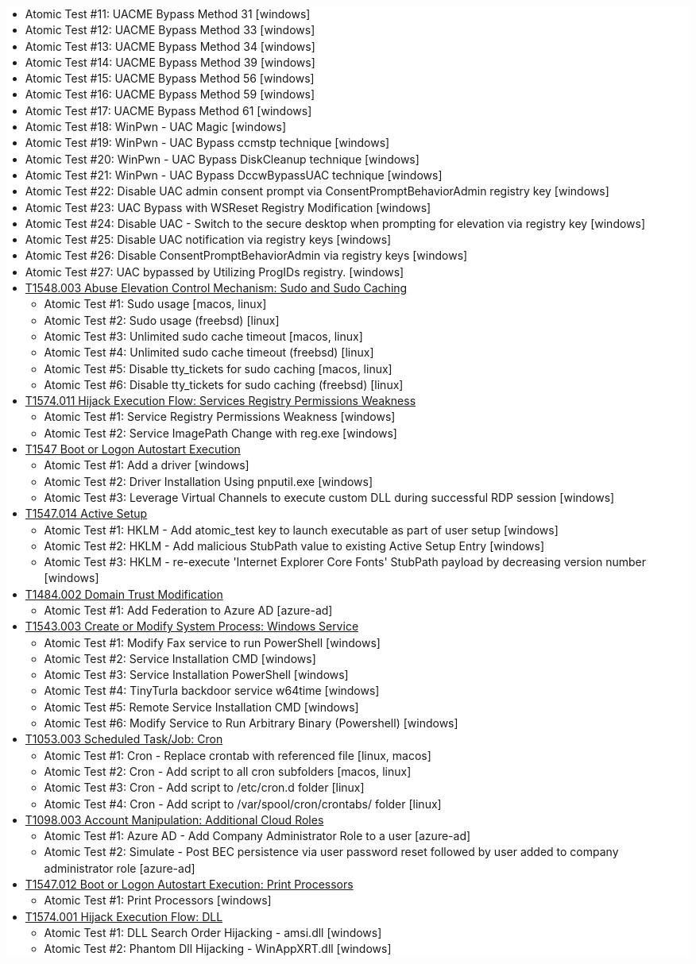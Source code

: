   - Atomic Test #11: UACME Bypass Method 31 [windows]
  - Atomic Test #12: UACME Bypass Method 33 [windows]
  - Atomic Test #13: UACME Bypass Method 34 [windows]
  - Atomic Test #14: UACME Bypass Method 39 [windows]
  - Atomic Test #15: UACME Bypass Method 56 [windows]
  - Atomic Test #16: UACME Bypass Method 59 [windows]
  - Atomic Test #17: UACME Bypass Method 61 [windows]
  - Atomic Test #18: WinPwn - UAC Magic [windows]
  - Atomic Test #19: WinPwn - UAC Bypass ccmstp technique [windows]
  - Atomic Test #20: WinPwn - UAC Bypass DiskCleanup technique [windows]
  - Atomic Test #21: WinPwn - UAC Bypass DccwBypassUAC technique [windows]
  - Atomic Test #22: Disable UAC admin consent prompt via ConsentPromptBehaviorAdmin registry key [windows]
  - Atomic Test #23: UAC Bypass with WSReset Registry Modification [windows]
  - Atomic Test #24: Disable UAC - Switch to the secure desktop when prompting for elevation via registry key [windows]
  - Atomic Test #25: Disable UAC notification via registry keys [windows]
  - Atomic Test #26: Disable ConsentPromptBehaviorAdmin via registry keys [windows]
  - Atomic Test #27: UAC bypassed by Utilizing ProgIDs registry. [windows]
- [T1548.003 Abuse Elevation Control Mechanism: Sudo and Sudo Caching](../../T1548.003/T1548.003.md)
  - Atomic Test #1: Sudo usage [macos, linux]
  - Atomic Test #2: Sudo usage (freebsd) [linux]
  - Atomic Test #3: Unlimited sudo cache timeout [macos, linux]
  - Atomic Test #4: Unlimited sudo cache timeout (freebsd) [linux]
  - Atomic Test #5: Disable tty_tickets for sudo caching [macos, linux]
  - Atomic Test #6: Disable tty_tickets for sudo caching (freebsd) [linux]
- [T1574.011 Hijack Execution Flow: Services Registry Permissions Weakness](../../T1574.011/T1574.011.md)
  - Atomic Test #1: Service Registry Permissions Weakness [windows]
  - Atomic Test #2: Service ImagePath Change with reg.exe [windows]
- [T1547 Boot or Logon Autostart Execution](../../T1547/T1547.md)
  - Atomic Test #1: Add a driver [windows]
  - Atomic Test #2: Driver Installation Using pnputil.exe [windows]
  - Atomic Test #3: Leverage Virtual Channels to execute custom DLL during successful RDP session [windows]
- [T1547.014 Active Setup](../../T1547.014/T1547.014.md)
  - Atomic Test #1: HKLM - Add atomic_test key to launch executable as part of user setup [windows]
  - Atomic Test #2: HKLM - Add malicious StubPath value to existing Active Setup Entry [windows]
  - Atomic Test #3: HKLM - re-execute 'Internet Explorer Core Fonts' StubPath payload by decreasing version number [windows]
- [T1484.002 Domain Trust Modification](../../T1484.002/T1484.002.md)
  - Atomic Test #1: Add Federation to Azure AD [azure-ad]
- [T1543.003 Create or Modify System Process: Windows Service](../../T1543.003/T1543.003.md)
  - Atomic Test #1: Modify Fax service to run PowerShell [windows]
  - Atomic Test #2: Service Installation CMD [windows]
  - Atomic Test #3: Service Installation PowerShell [windows]
  - Atomic Test #4: TinyTurla backdoor service w64time [windows]
  - Atomic Test #5: Remote Service Installation CMD [windows]
  - Atomic Test #6: Modify Service to Run Arbitrary Binary (Powershell) [windows]
- [T1053.003 Scheduled Task/Job: Cron](../../T1053.003/T1053.003.md)
  - Atomic Test #1: Cron - Replace crontab with referenced file [linux, macos]
  - Atomic Test #2: Cron - Add script to all cron subfolders [macos, linux]
  - Atomic Test #3: Cron - Add script to /etc/cron.d folder [linux]
  - Atomic Test #4: Cron - Add script to /var/spool/cron/crontabs/ folder [linux]
- [T1098.003 Account Manipulation: Additional Cloud Roles](../../T1098.003/T1098.003.md)
  - Atomic Test #1: Azure AD - Add Company Administrator Role to a user [azure-ad]
  - Atomic Test #2: Simulate - Post BEC persistence via user password reset followed by user added to company administrator role [azure-ad]
- [T1547.012 Boot or Logon Autostart Execution: Print Processors](../../T1547.012/T1547.012.md)
  - Atomic Test #1: Print Processors [windows]
- [T1574.001 Hijack Execution Flow: DLL](../../T1574.001/T1574.001.md)
  - Atomic Test #1: DLL Search Order Hijacking - amsi.dll [windows]
  - Atomic Test #2: Phantom Dll Hijacking - WinAppXRT.dll [windows]